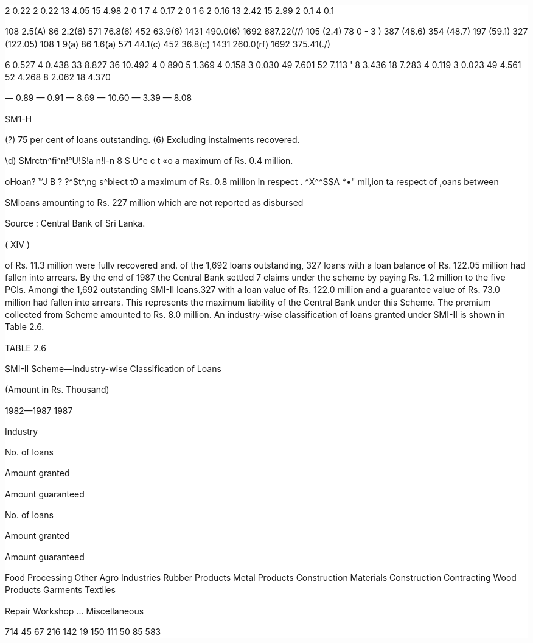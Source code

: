 2 0.22 2 0.22 13 4.05 15 4.98 2 0 1 7 4 0.17 2 0 1 6 2 0.16 13 2.42 15 2.99 2 0.1 4 0.1

108 2.5(A) 86 2.2(6) 571 76.8(6) 452 63.9(6) 1431 490.0(6) 1692 687.22(//) 105 (2.4) 78 0 - 3 ) 387 (48.6) 354 (48.7) 197 (59.1) 327 (122.05) 108 1 9(a) 86 1.6(a) 571 44.1(c) 452 36.8(c) 1431 260.0(rf) 1692 375.41(./)

6 0.527 4 0.438 33 8.827 36 10.492 4 0 890 5 1.369 4 0.158 3 0.030 49 7.601 52 7.113 ' 8 3.436 18 7.283 4 0.119 3 0.023 49 4.561 52 4.268 8 2.062 18 4.370

— 0.89 — 0.91 — 8.69 — 10.60 — 3.39 — 8.08

SM1-H

(?) 75 per cent of loans outstanding. (6) Excluding instalments recovered.

\d) SMrctn^fi^n!°U!S!a n!l-n 8 S U^e c t «o a maximum of Rs. 0.4 million.

oHoan? ™J B ? ?^St^,ng s^biect t0 a maximum of Rs. 0.8 million in respect . ^X^^SSA *•" mil,ion ta respect of ,oans between

SMloans amounting to Rs. 227 million which are not reported as disbursed

Source : Central Bank of Sri Lanka.

( XIV )

of Rs. 11.3 million were fullv recovered and. of the 1,692 loans outstanding, 327 loans with a loan balance of Rs. 122.05 million had fallen into arrears. By the end of 1987 the Central Bank settled 7 claims under the scheme by paying Rs. 1.2 million to the five PCIs. Amongi the 1,692 outstanding SMI-II loans.327 with a loan value of Rs. 122.0 million and a guarantee value of Rs. 73.0 million had fallen into arrears. This represents the maximum liability of the Central Bank under this Scheme. The premium collected from Scheme amounted to Rs. 8.0 million. An industry-wise classification of loans granted under SMI-II is shown in Table 2.6.

TABLE 2.6

SMI-II Scheme—Industry-wise Classification of Loans

(Amount in Rs. Thousand)

1982—1987 1987

Industry

No. of loans

Amount granted

Amount guaranteed

No. of loans

Amount granted

Amount guaranteed

Food Processing Other Agro Industries Rubber Products Metal Products Construction Materials Construction Contracting Wood Products Garments Textiles

Repair Workshop ... Miscellaneous

714 45 67 216 142 19 150 111 50 85 583
